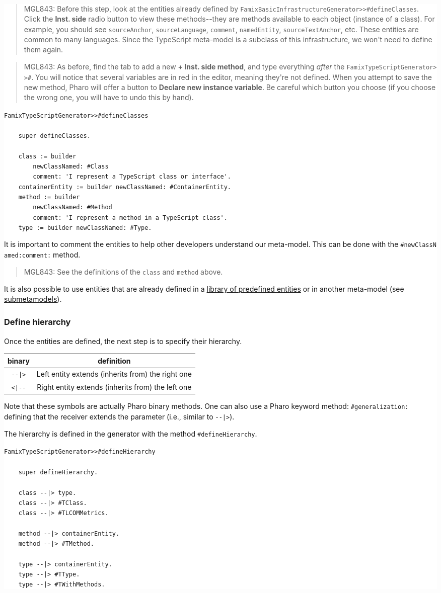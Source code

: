 > MGL843: Before this step, look at the entities already defined by `FamixBasicInfrastructureGenerator>>#defineClasses`. Click the **Inst. side** radio button to view these methods--they are methods available to each object (instance of a class). For example, you should see `sourceAnchor`, `sourceLanguage`, `comment`, `namedEntity`, `sourceTextAnchor`, etc. These entities are common to many languages. Since the TypeScript meta-model is a subclass of this infrastructure, we won't need to define them again. 

> MGL843: As before, find the tab to add a new **+ Inst. side method**, and type everything *after* the `FamixTypeScriptGenerator>>#`. You will notice that several variables are in red in the editor, meaning they're not defined. When you attempt to save the new method, Pharo will offer a button to **Declare new instance variable**. Be careful which button you choose (if you choose the wrong one, you will have to undo this by hand).

```st
FamixTypeScriptGenerator>>#defineClasses

	super defineClasses.
	
	class := builder
		newClassNamed: #Class
		comment: 'I represent a TypeScript class or interface'.
	containerEntity := builder newClassNamed: #ContainerEntity.
	method := builder
		newClassNamed: #Method
		comment: 'I represent a method in a TypeScript class'.
	type := builder newClassNamed: #Type.
```

It is important to comment the entities to help other developers understand our meta-model.
This can be done with the `#newClassNamed:comment:` method.

> MGL843: See the definitions of the `class` and `method` above.

It is also possible to use entities that are already defined in a [library of predefined entities](predefinedEntities.md) or in another meta-model (see [submetamodels](#introducing-submetamodels)).

### Define hierarchy

Once the entities are defined, the next step is to specify their hierarchy.

| binary |             definition             |
| :----: | :--------------------------------: |
| <code>--&#124;></code> | Left entity extends (inherits from) the right one |
| <code><&#124;--</code> | Right entity extends (inherits from) the left one |

Note that these symbols are actually Pharo binary methods.
One can also use a Pharo keyword method: `#generalization:` defining that the receiver extends the parameter (i.e., similar to <code>--&#124;></code>).

The hierarchy is defined in the generator with the method `#defineHierarchy`.

```st
FamixTypeScriptGenerator>>#defineHierarchy

	super defineHierarchy.

	class --|> type.
	class --|> #TClass.
	class --|> #TLCOMMetrics.

	method --|> containerEntity.
	method --|> #TMethod.
	
	type --|> containerEntity.
	type --|> #TType.
	type --|> #TWithMethods.
```
